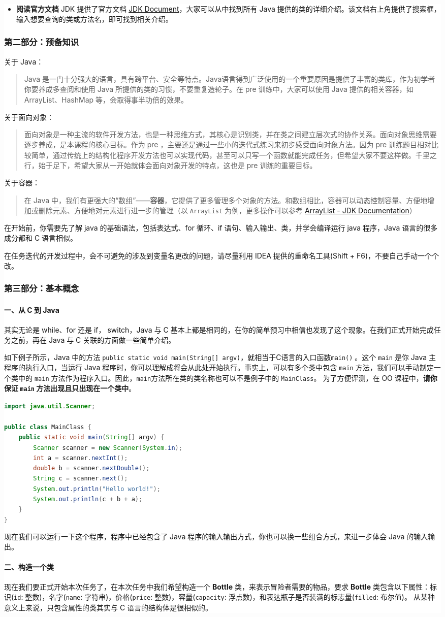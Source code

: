 - **阅读官方文档** JDK 提供了官方文档 [JDK Document](https://docs.oracle.com/en/java/javase/18/docs/api/)，大家可以从中找到所有 Java 提供的类的详细介绍。该文档右上角提供了搜索框，输入想要查询的类或方法名，即可找到相关介绍。

### 第二部分：预备知识

关于 Java：

> Java 是一门十分强大的语言，具有跨平台、安全等特点。Java语言得到广泛使用的一个重要原因是提供了丰富的类库，作为初学者你要养成多查阅和使用 Java 所提供的类的习惯，不要重复造轮子。在 pre 训练中，大家可以使用 Java 提供的相关容器，如 ArrayList、HashMap 等，会取得事半功倍的效果。

关于面向对象：

> 面向对象是一种主流的软件开发方法，也是一种思维方式，其核心是识别类，并在类之间建立层次式的协作关系。面向对象思维需要逐步养成，是本课程的核心目标。作为 pre ，主要还是通过一些小的迭代式练习来初步感受面向对象方法。因为 pre 训练题目相对比较简单，通过传统上的结构化程序开发方法也可以实现代码，甚至可以只写一个函数就能完成任务，但希望大家不要这样做。千里之行，始于足下，希望大家从一开始就体会面向对象开发的特点，这也是 pre 训练的重要目标。

关于容器：

> 在 Java 中，我们有更强大的“数组”——**容器**，它提供了更多管理多个对象的方法。和数组相比，容器可以动态控制容量、方便地增加或删除元素、方便地对元素进行进一步的管理（以 `ArrayList` 为例，更多操作可以参考 [ArrayList - JDK Documentation](https://docs.oracle.com/en/java/javase/18/docs/api/java.base/java/util/ArrayList.html)）

在开始前，你需要先了解 java 的基础语法，包括表达式、for 循环、if 语句、输入输出、类，并学会编译运行 java 程序，Java 语言的很多成分都和 C 语言相似。

在任务迭代的开发过程中，会不可避免的涉及到变量名更改的问题，请尽量利用 IDEA 提供的重命名工具(Shift + F6)，不要自己手动一个个改。

### 第三部分：基本概念

#### 一、从 C 到 Java

其实无论是 while、for 还是 if， switch，Java 与 C 基本上都是相同的，在你的简单预习中相信也发现了这个现象。在我们正式开始完成任务之前，再在 Java 与 C 关联的方面做一些简单介绍。

如下例子所示，Java 中的方法 `public static void main(String[] argv)`，就相当于C语言的入口函数`main()` 。这个 `main` 是你 Java 主程序的执行入口，当运行 Java 程序时，你可以理解成将会从此处开始执行。事实上，可以有多个类中包含 `main` 方法，我们可以手动制定一个类中的 `main` 方法作为程序入口。因此，`main`方法所在类的类名称也可以不是例子中的 `MainClass`。 为了方便评测，在 OO 课程中，**请你保证 `main` 方法出现且只出现在一个类中**。

```java
import java.util.Scanner;

public class MainClass {
    public static void main(String[] argv) {
        Scanner scanner = new Scanner(System.in);
        int a = scanner.nextInt();
        double b = scanner.nextDouble();
        String c = scanner.next();
        System.out.println("Hello world!");
        System.out.println(c + b + a);
    }
}
```

现在我们可以运行一下这个程序，程序中已经包含了 Java 程序的输入输出方式，你也可以换一些组合方式，来进一步体会 Java 的输入输出。

#### 二、构造一个类

现在我们要正式开始本次任务了，在本次任务中我们希望构造一个 **Bottle** 类，来表示冒险者需要的物品，要求 **Bottle** 类包含以下属性：标识(`id`: 整数)，名字(`name`: 字符串)，价格(`price`: 整数)，容量(`capacity`: 浮点数)，和表达瓶子是否装满的标志量(`filled`: 布尔值)。 从某种意义上来说，只包含属性的类其实与 C 语言的结构体是很相似的。
